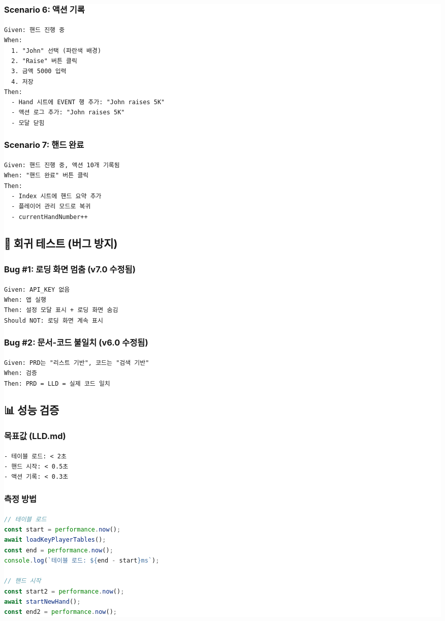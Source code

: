 ### Scenario 6: 액션 기록
```
Given: 핸드 진행 중
When:
  1. "John" 선택 (파란색 배경)
  2. "Raise" 버튼 클릭
  3. 금액 5000 입력
  4. 저장
Then:
  - Hand 시트에 EVENT 행 추가: "John raises 5K"
  - 액션 로그 추가: "John raises 5K"
  - 모달 닫힘
```

### Scenario 7: 핸드 완료
```
Given: 핸드 진행 중, 액션 10개 기록됨
When: "핸드 완료" 버튼 클릭
Then:
  - Index 시트에 핸드 요약 추가
  - 플레이어 관리 모드로 복귀
  - currentHandNumber++
```

## 🚫 회귀 테스트 (버그 방지)

### Bug #1: 로딩 화면 멈춤 (v7.0 수정됨)
```
Given: API_KEY 없음
When: 앱 실행
Then: 설정 모달 표시 + 로딩 화면 숨김
Should NOT: 로딩 화면 계속 표시
```

### Bug #2: 문서-코드 불일치 (v6.0 수정됨)
```
Given: PRD는 "리스트 기반", 코드는 "검색 기반"
When: 검증
Then: PRD = LLD = 실제 코드 일치
```

## 📊 성능 검증

### 목표값 (LLD.md)
```
- 테이블 로드: < 2초
- 핸드 시작: < 0.5초
- 액션 기록: < 0.3초
```

### 측정 방법
```javascript
// 테이블 로드
const start = performance.now();
await loadKeyPlayerTables();
const end = performance.now();
console.log(`테이블 로드: ${end - start}ms`);

// 핸드 시작
const start2 = performance.now();
await startNewHand();
const end2 = performance.now();
```